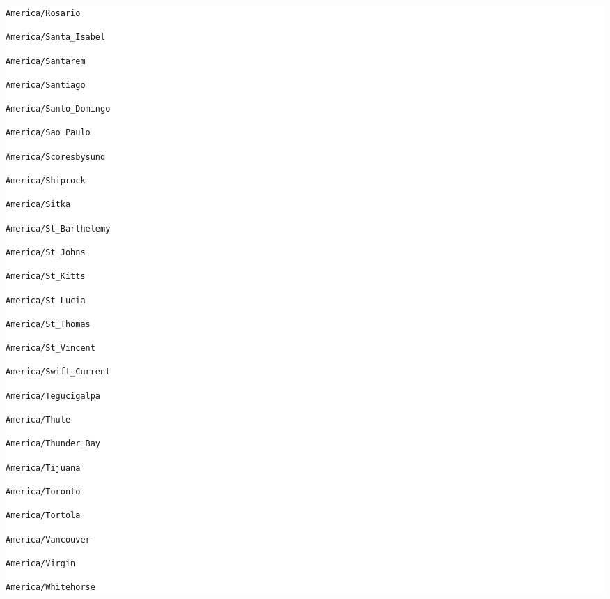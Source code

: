 `America/Rosario`


`America/Santa_Isabel`


`America/Santarem`


`America/Santiago`


`America/Santo_Domingo`


`America/Sao_Paulo`


`America/Scoresbysund`


`America/Shiprock`


`America/Sitka`


`America/St_Barthelemy`


`America/St_Johns`


`America/St_Kitts`


`America/St_Lucia`


`America/St_Thomas`


`America/St_Vincent`


`America/Swift_Current`


`America/Tegucigalpa`


`America/Thule`


`America/Thunder_Bay`


`America/Tijuana`


`America/Toronto`


`America/Tortola`


`America/Vancouver`


`America/Virgin`


`America/Whitehorse`
